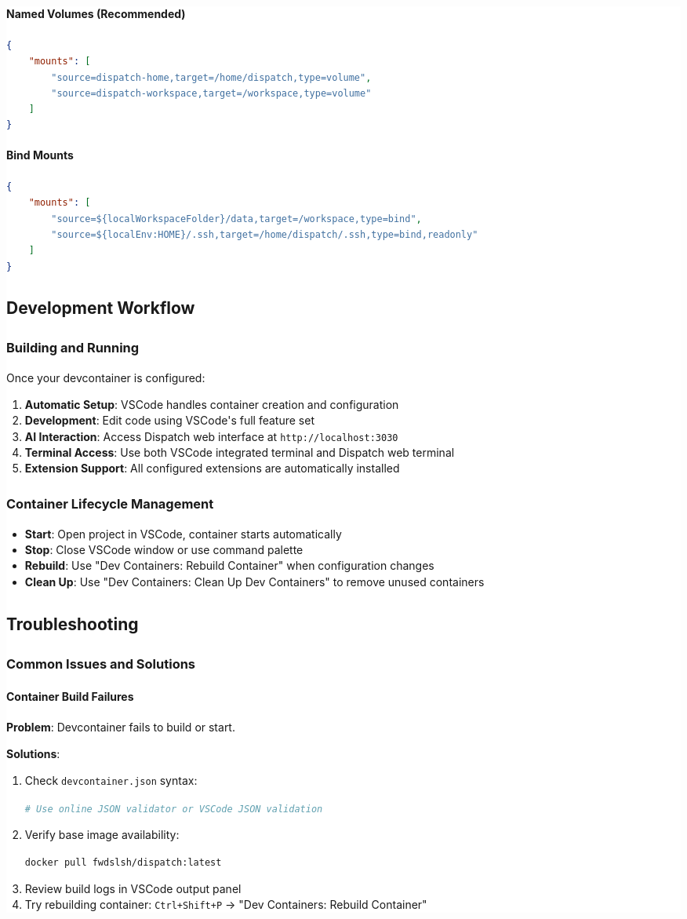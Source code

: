 #### Named Volumes (Recommended)
```json
{
	"mounts": [
		"source=dispatch-home,target=/home/dispatch,type=volume",
		"source=dispatch-workspace,target=/workspace,type=volume"
	]
}
```

#### Bind Mounts
```json
{
	"mounts": [
		"source=${localWorkspaceFolder}/data,target=/workspace,type=bind",
		"source=${localEnv:HOME}/.ssh,target=/home/dispatch/.ssh,type=bind,readonly"
	]
}
```

## Development Workflow

### Building and Running

Once your devcontainer is configured:

1. **Automatic Setup**: VSCode handles container creation and configuration
2. **Development**: Edit code using VSCode's full feature set
3. **AI Interaction**: Access Dispatch web interface at `http://localhost:3030`
4. **Terminal Access**: Use both VSCode integrated terminal and Dispatch web terminal
5. **Extension Support**: All configured extensions are automatically installed

### Container Lifecycle Management

- **Start**: Open project in VSCode, container starts automatically
- **Stop**: Close VSCode window or use command palette
- **Rebuild**: Use "Dev Containers: Rebuild Container" when configuration changes
- **Clean Up**: Use "Dev Containers: Clean Up Dev Containers" to remove unused containers

## Troubleshooting

### Common Issues and Solutions

#### Container Build Failures

**Problem**: Devcontainer fails to build or start.

**Solutions**:
1. Check `devcontainer.json` syntax:
   ```bash
   # Use online JSON validator or VSCode JSON validation
   ```
2. Verify base image availability:
   ```bash
   docker pull fwdslsh/dispatch:latest
   ```
3. Review build logs in VSCode output panel
4. Try rebuilding container: `Ctrl+Shift+P` → "Dev Containers: Rebuild Container"
